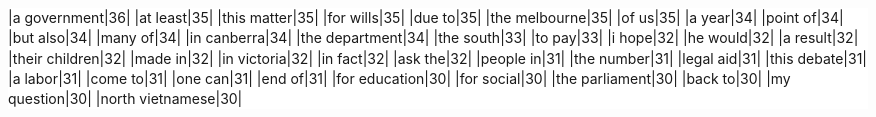 |a government|36|
|at least|35|
|this matter|35|
|for wills|35|
|due to|35|
|the melbourne|35|
|of us|35|
|a year|34|
|point of|34|
|but also|34|
|many of|34|
|in canberra|34|
|the department|34|
|the south|33|
|to pay|33|
|i hope|32|
|he would|32|
|a result|32|
|their children|32|
|made in|32|
|in victoria|32|
|in fact|32|
|ask the|32|
|people in|31|
|the number|31|
|legal aid|31|
|this debate|31|
|a labor|31|
|come to|31|
|one can|31|
|end of|31|
|for education|30|
|for social|30|
|the parliament|30|
|back to|30|
|my question|30|
|north vietnamese|30|